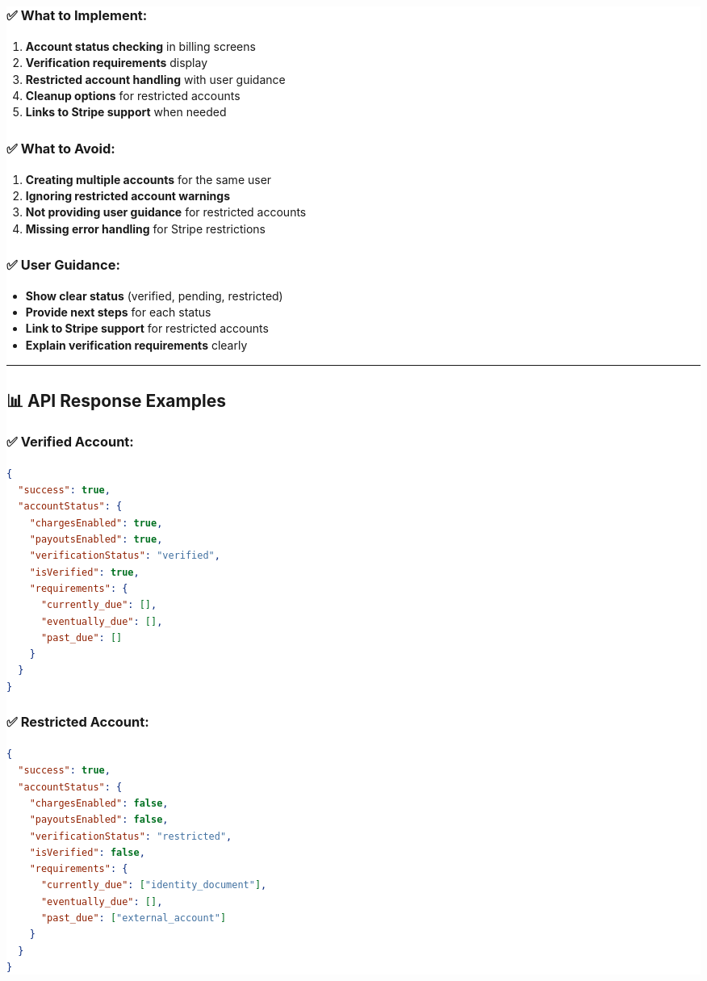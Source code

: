 ### **✅ What to Implement:**
1. **Account status checking** in billing screens
2. **Verification requirements** display
3. **Restricted account handling** with user guidance
4. **Cleanup options** for restricted accounts
5. **Links to Stripe support** when needed

### **✅ What to Avoid:**
1. **Creating multiple accounts** for the same user
2. **Ignoring restricted account warnings**
3. **Not providing user guidance** for restricted accounts
4. **Missing error handling** for Stripe restrictions

### **✅ User Guidance:**
- **Show clear status** (verified, pending, restricted)
- **Provide next steps** for each status
- **Link to Stripe support** for restricted accounts
- **Explain verification requirements** clearly

---

## 📊 **API Response Examples**

### **✅ Verified Account:**
```json
{
  "success": true,
  "accountStatus": {
    "chargesEnabled": true,
    "payoutsEnabled": true,
    "verificationStatus": "verified",
    "isVerified": true,
    "requirements": {
      "currently_due": [],
      "eventually_due": [],
      "past_due": []
    }
  }
}
```

### **✅ Restricted Account:**
```json
{
  "success": true,
  "accountStatus": {
    "chargesEnabled": false,
    "payoutsEnabled": false,
    "verificationStatus": "restricted",
    "isVerified": false,
    "requirements": {
      "currently_due": ["identity_document"],
      "eventually_due": [],
      "past_due": ["external_account"]
    }
  }
}
```
